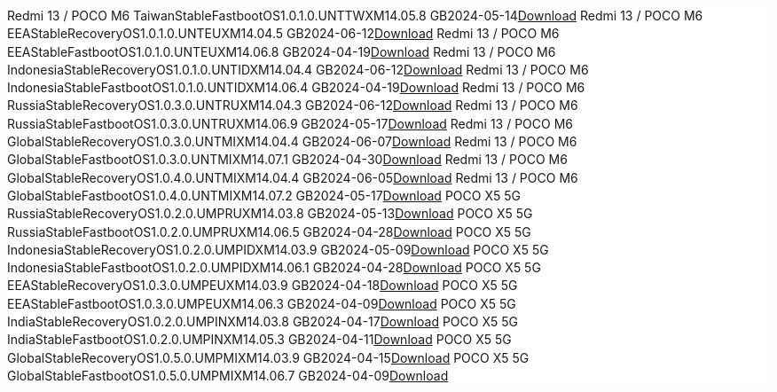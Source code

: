 <tr><td>Redmi 13 / POCO M6 Taiwan</td><td>Stable</td><td>Fastboot</td><td>OS1.0.1.0.UNTTWXM</td><td>14.0</td><td>5.8 GB</td><td>2024-05-14</td><td><a href="/hyperos/moon/stable/OS1.0.1.0.UNTTWXM/">Download</a></td></tr>
<tr><td>Redmi 13 / POCO M6 EEA</td><td>Stable</td><td>Recovery</td><td>OS1.0.1.0.UNTEUXM</td><td>14.0</td><td>4.5 GB</td><td>2024-06-12</td><td><a href="/hyperos/moon/stable/OS1.0.1.0.UNTEUXM/">Download</a></td></tr>
<tr><td>Redmi 13 / POCO M6 EEA</td><td>Stable</td><td>Fastboot</td><td>OS1.0.1.0.UNTEUXM</td><td>14.0</td><td>6.8 GB</td><td>2024-04-19</td><td><a href="/hyperos/moon/stable/OS1.0.1.0.UNTEUXM/">Download</a></td></tr>
<tr><td>Redmi 13 / POCO M6 Indonesia</td><td>Stable</td><td>Recovery</td><td>OS1.0.1.0.UNTIDXM</td><td>14.0</td><td>4.4 GB</td><td>2024-06-12</td><td><a href="/hyperos/moon/stable/OS1.0.1.0.UNTIDXM/">Download</a></td></tr>
<tr><td>Redmi 13 / POCO M6 Indonesia</td><td>Stable</td><td>Fastboot</td><td>OS1.0.1.0.UNTIDXM</td><td>14.0</td><td>6.4 GB</td><td>2024-04-19</td><td><a href="/hyperos/moon/stable/OS1.0.1.0.UNTIDXM/">Download</a></td></tr>
<tr><td>Redmi 13 / POCO M6 Russia</td><td>Stable</td><td>Recovery</td><td>OS1.0.3.0.UNTRUXM</td><td>14.0</td><td>4.3 GB</td><td>2024-06-12</td><td><a href="/hyperos/moon/stable/OS1.0.3.0.UNTRUXM/">Download</a></td></tr>
<tr><td>Redmi 13 / POCO M6 Russia</td><td>Stable</td><td>Fastboot</td><td>OS1.0.3.0.UNTRUXM</td><td>14.0</td><td>6.9 GB</td><td>2024-05-17</td><td><a href="/hyperos/moon/stable/OS1.0.3.0.UNTRUXM/">Download</a></td></tr>
<tr><td>Redmi 13 / POCO M6 Global</td><td>Stable</td><td>Recovery</td><td>OS1.0.3.0.UNTMIXM</td><td>14.0</td><td>4.4 GB</td><td>2024-06-07</td><td><a href="/hyperos/moon/stable/OS1.0.3.0.UNTMIXM/">Download</a></td></tr>
<tr><td>Redmi 13 / POCO M6 Global</td><td>Stable</td><td>Fastboot</td><td>OS1.0.3.0.UNTMIXM</td><td>14.0</td><td>7.1 GB</td><td>2024-04-30</td><td><a href="/hyperos/moon/stable/OS1.0.3.0.UNTMIXM/">Download</a></td></tr>
<tr><td>Redmi 13 / POCO M6 Global</td><td>Stable</td><td>Recovery</td><td>OS1.0.4.0.UNTMIXM</td><td>14.0</td><td>4.4 GB</td><td>2024-06-05</td><td><a href="/hyperos/moon/stable/OS1.0.4.0.UNTMIXM/">Download</a></td></tr>
<tr><td>Redmi 13 / POCO M6 Global</td><td>Stable</td><td>Fastboot</td><td>OS1.0.4.0.UNTMIXM</td><td>14.0</td><td>7.2 GB</td><td>2024-05-17</td><td><a href="/hyperos/moon/stable/OS1.0.4.0.UNTMIXM/">Download</a></td></tr>
<tr><td>POCO X5 5G Russia</td><td>Stable</td><td>Recovery</td><td>OS1.0.2.0.UMPRUXM</td><td>14.0</td><td>3.8 GB</td><td>2024-05-13</td><td><a href="/hyperos/moonstone/stable/OS1.0.2.0.UMPRUXM/">Download</a></td></tr>
<tr><td>POCO X5 5G Russia</td><td>Stable</td><td>Fastboot</td><td>OS1.0.2.0.UMPRUXM</td><td>14.0</td><td>6.5 GB</td><td>2024-04-28</td><td><a href="/hyperos/moonstone/stable/OS1.0.2.0.UMPRUXM/">Download</a></td></tr>
<tr><td>POCO X5 5G Indonesia</td><td>Stable</td><td>Recovery</td><td>OS1.0.2.0.UMPIDXM</td><td>14.0</td><td>3.9 GB</td><td>2024-05-09</td><td><a href="/hyperos/moonstone/stable/OS1.0.2.0.UMPIDXM/">Download</a></td></tr>
<tr><td>POCO X5 5G Indonesia</td><td>Stable</td><td>Fastboot</td><td>OS1.0.2.0.UMPIDXM</td><td>14.0</td><td>6.1 GB</td><td>2024-04-28</td><td><a href="/hyperos/moonstone/stable/OS1.0.2.0.UMPIDXM/">Download</a></td></tr>
<tr><td>POCO X5 5G EEA</td><td>Stable</td><td>Recovery</td><td>OS1.0.3.0.UMPEUXM</td><td>14.0</td><td>3.9 GB</td><td>2024-04-18</td><td><a href="/hyperos/moonstone/stable/OS1.0.3.0.UMPEUXM/">Download</a></td></tr>
<tr><td>POCO X5 5G EEA</td><td>Stable</td><td>Fastboot</td><td>OS1.0.3.0.UMPEUXM</td><td>14.0</td><td>6.3 GB</td><td>2024-04-09</td><td><a href="/hyperos/moonstone/stable/OS1.0.3.0.UMPEUXM/">Download</a></td></tr>
<tr><td>POCO X5 5G India</td><td>Stable</td><td>Recovery</td><td>OS1.0.2.0.UMPINXM</td><td>14.0</td><td>3.8 GB</td><td>2024-04-17</td><td><a href="/hyperos/moonstone/stable/OS1.0.2.0.UMPINXM/">Download</a></td></tr>
<tr><td>POCO X5 5G India</td><td>Stable</td><td>Fastboot</td><td>OS1.0.2.0.UMPINXM</td><td>14.0</td><td>5.3 GB</td><td>2024-04-11</td><td><a href="/hyperos/moonstone/stable/OS1.0.2.0.UMPINXM/">Download</a></td></tr>
<tr><td>POCO X5 5G Global</td><td>Stable</td><td>Recovery</td><td>OS1.0.5.0.UMPMIXM</td><td>14.0</td><td>3.9 GB</td><td>2024-04-15</td><td><a href="/hyperos/moonstone/stable/OS1.0.5.0.UMPMIXM/">Download</a></td></tr>
<tr><td>POCO X5 5G Global</td><td>Stable</td><td>Fastboot</td><td>OS1.0.5.0.UMPMIXM</td><td>14.0</td><td>6.7 GB</td><td>2024-04-09</td><td><a href="/hyperos/moonstone/stable/OS1.0.5.0.UMPMIXM/">Download</a></td></tr>